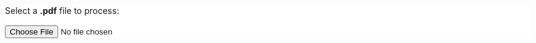   <div class="upload-box">
    <p>Select a <b>.pdf</b> file to process:</p>
    <input type="file" id="fileInput" accept=".pdf">
  </div>

  <div id="status"></div>
  <div id="student-info"></div>
  <div id="results"></div>

  <div class="export-buttons" style="display:none;" id="exportSection">
    <button onclick="downloadCSV()">⬇ Download CSV</button>
    <button onclick="downloadPDF()">⬇ Download PDF</button>
  </div>

  <script src="https://cdnjs.cloudflare.com/ajax/libs/jspdf/2.5.1/jspdf.umd.min.js"></script>
  <script>
    let lastProcessedData = null;

    document.getElementById("fileInput").addEventListener("change", handleFile);

    async function handleFile(event) {
      const file = event.target.files[0];
      if (!file) return;

      setStatus("⏳ Processing file...");
      setResults("");
      setStudentInfo("");
      document.getElementById("exportSection").style.display = "none";

      try {
        const extractedText = await extractTextFromPDF(file);
        const { department, subjectCode, regNo, studentName, subjectName } = extractStudentInfo(extractedText);
        const { counts, total, unanswered, details } = countKLevels(extractedText);

        lastProcessedData = { department, subjectCode, regNo, studentName, subjectName, counts, total, unanswered, details };

        let studentHtml = "<h3>Student Information</h3><table>";
        studentHtml += `<tr><td><b>Student Name</b></td><td>${studentName || "Not Found"}</td></tr>`;
        studentHtml += `<tr><td><b>Register No</b></td><td>${regNo || "Not Found"}</td></tr>`;
        studentHtml += `<tr><td><b>Department</b></td><td>${department || "Not Found"}</td></tr>`;
        studentHtml += `<tr><td><b>Subject Name</b></td><td>${subjectName || "Not Found"}</td></tr>`;
        studentHtml += `<tr><td><b>Subject Code</b></td><td>${subjectCode || "Not Found"}</td></tr>`;
        studentHtml += "</table>";
        setStudentInfo(studentHtml);

        let html = "<h3>K-Level Counts</h3>";
        html += "<table><tr><th>K-Level</th><th>Count</th></tr>";
        for (const k of ["K1","K2","K3","K4","K5","K6"]) {
          html += `<tr><td>${k}</td><td>${counts[k]}</td></tr>`;
        }
        html += `<tr><td><b>Total Answered</b></td><td><b>${total}</b></td></tr>`;
        html += `<tr><td><b>Total Unanswered</b></td><td><b>${unanswered}</b></td></tr>`;
        html += `<tr><td><b>Total Questions</b></td><td><b>${details.length}</b></td></tr>`;
        html += "</table>";
